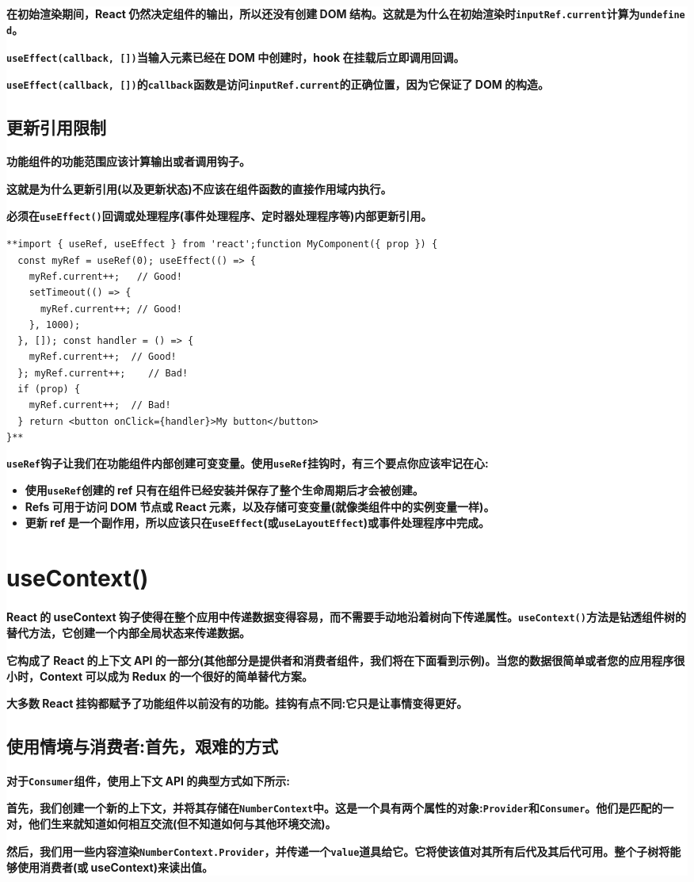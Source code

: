 ****在初始渲染期间，React 仍然决定组件的输出，所以还没有创建 DOM 结构。这就是为什么在初始渲染时`inputRef.current`计算为`undefined`。****

****`useEffect(callback, [])`当输入元素已经在 DOM 中创建时，hook 在挂载后立即调用回调。****

****`useEffect(callback, [])`的`callback`函数是访问`inputRef.current`的正确位置，因为它保证了 DOM 的构造。****

## ****更新引用限制****

****功能组件的功能范围应该计算输出或者调用钩子。****

****这就是为什么更新引用(以及更新状态)不应该在组件函数的直接作用域内执行。****

****必须在`useEffect()`回调或处理程序(事件处理程序、定时器处理程序等)内部更新引用。****

```
**import { useRef, useEffect } from 'react';function MyComponent({ prop }) {
  const myRef = useRef(0); useEffect(() => {
    myRef.current++;   // Good!
    setTimeout(() => {
      myRef.current++; // Good!    
    }, 1000);
  }, []); const handler = () => {
    myRef.current++;  // Good!  
  }; myRef.current++;    // Bad!
  if (prop) {
    myRef.current++;  // Bad!  
  } return <button onClick={handler}>My button</button>
}**
```

****`useRef`钩子让我们在功能组件内部创建可变变量。使用`useRef`挂钩时，有三个要点你应该牢记在心:****

*   ****使用`useRef`创建的 ref 只有在组件已经安装并保存了整个生命周期后才会被创建。****
*   ****Refs 可用于访问 DOM 节点或 React 元素，以及存储可变变量(就像类组件中的实例变量一样)。****
*   ****更新 ref 是一个副作用，所以应该只在`useEffect`(或`useLayoutEffect`)或事件处理程序中完成。****

# ****useContext()****

****React 的 useContext 钩子使得在整个应用中传递数据变得容易，而不需要手动地沿着树向下传递属性。`useContext()`方法是钻透组件树的替代方法，它创建一个内部全局状态来传递数据。****

****它构成了 React 的上下文 API 的一部分(其他部分是提供者和消费者组件，我们将在下面看到示例)。当您的数据很简单或者您的应用程序很小时，Context 可以成为 Redux 的一个很好的简单替代方案。****

****大多数 React 挂钩都赋予了功能组件以前没有的功能。挂钩有点不同:它只是让事情变得更好。****

## ****使用情境与消费者:首先，艰难的方式****

****对于`Consumer`组件，使用上下文 API 的典型方式如下所示:****

****首先，我们创建一个新的上下文，并将其存储在`NumberContext`中。这是一个具有两个属性的对象:`Provider`和`Consumer`。他们是匹配的一对，他们生来就知道如何相互交流(但不知道如何与其他环境交流)。****

****然后，我们用一些内容渲染`NumberContext.Provider`，并传递一个`value`道具给它。它将使该值对其所有后代及其后代可用。整个子树将能够使用消费者(或 useContext)来读出值。****
